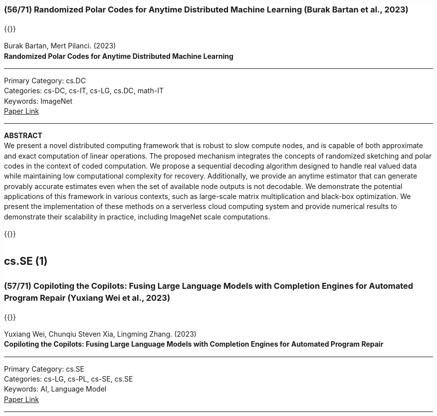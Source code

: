 

### (56/71) Randomized Polar Codes for Anytime Distributed Machine Learning (Burak Bartan et al., 2023)

{{<citation>}}

Burak Bartan, Mert Pilanci. (2023)  
**Randomized Polar Codes for Anytime Distributed Machine Learning**  

---
Primary Category: cs.DC  
Categories: cs-DC, cs-IT, cs-LG, cs.DC, math-IT  
Keywords: ImageNet  
[Paper Link](http://arxiv.org/abs/2309.00682v1)  

---


**ABSTRACT**  
We present a novel distributed computing framework that is robust to slow compute nodes, and is capable of both approximate and exact computation of linear operations. The proposed mechanism integrates the concepts of randomized sketching and polar codes in the context of coded computation. We propose a sequential decoding algorithm designed to handle real valued data while maintaining low computational complexity for recovery. Additionally, we provide an anytime estimator that can generate provably accurate estimates even when the set of available node outputs is not decodable. We demonstrate the potential applications of this framework in various contexts, such as large-scale matrix multiplication and black-box optimization. We present the implementation of these methods on a serverless cloud computing system and provide numerical results to demonstrate their scalability in practice, including ImageNet scale computations.

{{</citation>}}


## cs.SE (1)



### (57/71) Copiloting the Copilots: Fusing Large Language Models with Completion Engines for Automated Program Repair (Yuxiang Wei et al., 2023)

{{<citation>}}

Yuxiang Wei, Chunqiu Steven Xia, Lingming Zhang. (2023)  
**Copiloting the Copilots: Fusing Large Language Models with Completion Engines for Automated Program Repair**  

---
Primary Category: cs.SE  
Categories: cs-LG, cs-PL, cs-SE, cs.SE  
Keywords: AI, Language Model  
[Paper Link](http://arxiv.org/abs/2309.00608v1)  

---
